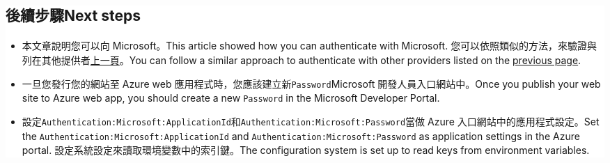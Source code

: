 ## <a name="next-steps"></a><span data-ttu-id="7c66b-161">後續步驟</span><span class="sxs-lookup"><span data-stu-id="7c66b-161">Next steps</span></span>

* <span data-ttu-id="7c66b-162">本文章說明您可以向 Microsoft。</span><span class="sxs-lookup"><span data-stu-id="7c66b-162">This article showed how you can authenticate with Microsoft.</span></span> <span data-ttu-id="7c66b-163">您可以依照類似的方法，來驗證與列在其他提供者[上一頁](xref:security/authentication/social/index)。</span><span class="sxs-lookup"><span data-stu-id="7c66b-163">You can follow a similar approach to authenticate with other providers listed on the [previous page](xref:security/authentication/social/index).</span></span>

* <span data-ttu-id="7c66b-164">一旦您發行您的網站至 Azure web 應用程式時，您應該建立新`Password`Microsoft 開發人員入口網站中。</span><span class="sxs-lookup"><span data-stu-id="7c66b-164">Once you publish your web site to Azure web app, you should create a new `Password` in the Microsoft Developer Portal.</span></span>

* <span data-ttu-id="7c66b-165">設定`Authentication:Microsoft:ApplicationId`和`Authentication:Microsoft:Password`當做 Azure 入口網站中的應用程式設定。</span><span class="sxs-lookup"><span data-stu-id="7c66b-165">Set the `Authentication:Microsoft:ApplicationId` and `Authentication:Microsoft:Password` as application settings in the Azure portal.</span></span> <span data-ttu-id="7c66b-166">設定系統設定來讀取環境變數中的索引鍵。</span><span class="sxs-lookup"><span data-stu-id="7c66b-166">The configuration system is set up to read keys from environment variables.</span></span>
